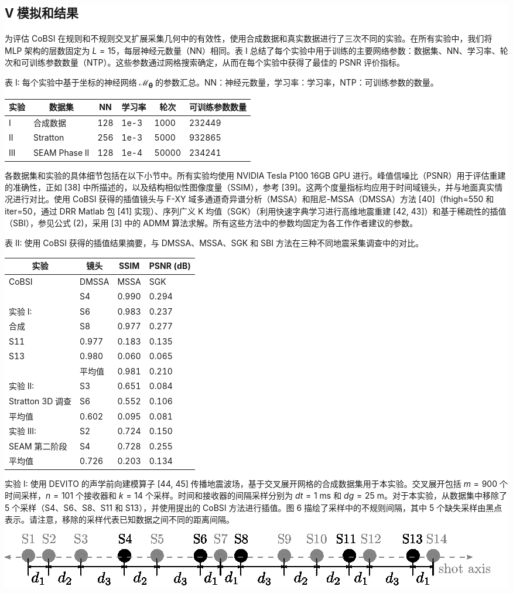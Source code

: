 ## V 模拟和结果

为评估 CoBSI 在规则和不规则交叉扩展采集几何中的有效性，使用合成数据和真实数据进行了三次不同的实验。在所有实验中，我们将 MLP 架构的层数固定为 $L=15$，每层神经元数量（NN）相同。表 I 总结了每个实验中用于训练的主要网络参数：数据集、NN、学习率、轮次和可训练参数数量（NTP）。这些参数通过网格搜索确定，从而在每个实验中获得了最佳的 PSNR 评价指标。

表 I: 每个实验中基于坐标的神经网络 $\mathcal{M}_{\boldsymbol{\theta}}$ 的参数汇总。NN：神经元数量，学习率：学习率，NTP：可训练参数的数量。

| 实验 | 数据集 | NN | 学习率 | 轮次 | 可训练参数数量 |
| --- | --- | --- | --- | --- | --- |
| I | 合成数据 | $128$ | 1e-3 | 1000 | 232449 |
| II | Stratton | $256$ | 1e-3 | 5000 | 932865 |
| III | SEAM Phase II | $128$ | 1e-4 | 50000 | 234241 |

各数据集和实验的具体细节包括在以下小节中。所有实验均使用 NVIDIA Tesla P100 16GB GPU 进行。峰值信噪比（PSNR）用于评估重建的准确性，正如 [38] 中所描述的，以及结构相似性图像度量（SSIM），参考 [39]。这两个度量指标均应用于时间域镜头，并与地面真实情况进行对比。使用 CoBSI 获得的插值镜头与 F-XY 域多通道奇异谱分析（MSSA）和阻尼-MSSA（DMSSA）方法 [40]（fhigh=550 和 iter=50，通过 DRR Matlab 包 [41] 实现）、序列广义 K 均值（SGK）（利用快速字典学习进行高维地震重建 [42, 43]）和基于稀疏性的插值（SBI），参见公式 (2)，采用 [3] 中的 ADMM 算法求解。所有这些方法中的参数均固定为各工作作者建议的参数。

表 II: 使用 CoBSI 获得的插值结果摘要，与 DMSSA、MSSA、SGK 和 SBI 方法在三种不同地震采集调查中的对比。

| 实验 | 镜头 | SSIM | PSNR (dB) |
| --- | --- | --- | --- |
| CoBSI | DMSSA | MSSA | SGK | SBI | CoBSI | DMSSA | MSSA | SGK | SBI |
|  | S4 | 0.990 | 0.294 | 0.284 | 0.493 | 0.547 | 42.368 | 17.737 | 18.379 | 19.261 | 20.845 |
| 实验 I: | S6 | 0.983 | 0.237 | 0.239 | 0.459 | 0.741 | 42.070 | 14.933 | 15.707 | 19.146 | 26.463 |
| 合成 | S8 | 0.977 | 0.277 | 0.253 | 0.453 | 0.921 | 36.589 | 20.276 | 19.486 | 19.562 | 22.026 |
| S11 | 0.977 | 0.183 | 0.135 | 0.461 | 0.583 | 37.343 | 19.241 | 17.867 | 18.155 | 21.199 |
| S13 | 0.980 | 0.060 | 0.065 | 0.431 | 0.481 | 37.479 | 14.188 | 14.318 | 15.609 | 17.264 |
|  | 平均值 | 0.981 | 0.210 | 0.195 | 0.459 | 0.655 | 39.170 | 17.275 | 17.151 | 18.347 | 21.559 |
| 实验 II: | S3 | 0.651 | 0.084 | 0.070 | 0.435 | 0.503 | 22.621 | 15.419 | 14.850 | 16.510 | 17.371 |
| Stratton 3D 调查 | S6 | 0.552 | 0.106 | 0.092 | 0.402 | 0.520 | 19.970 | 15.412 | 14.900 | 16.098 | 19.233 |
| 平均值 | 0.602 | 0.095 | 0.081 | 0.419 | 0.512 | 21.296 | 15.416 | 14.875 | 16.304 | 18.302 |
| 实验 III: | S2 | 0.724 | 0.150 | 0.083 | 0.399 | 0.296 | 23.379 | 17.398 | 15.416 | 18.082 | 20.195 |
| SEAM 第二阶段 | S4 | 0.728 | 0.255 | 0.185 | 0.436 | 0.229 | 24.812 | 19.768 | 18.154 | 19.183 | 19.807 |
| 平均值 | 0.726 | 0.203 | 0.134 | 0.418 | 0.263 | 24.096 | 18.583 | 16.785 | 18.633 | 20.001 |

实验 I: 使用 DEVITO 的声学前向建模算子 [44, 45] 传播地震波场，基于交叉展开网格的合成数据集用于本实验。交叉展开包括 $m=900$ 个时间采样，$n=101$ 个接收器和 $k=14$ 个采样。时间和接收器的间隔采样分别为 $dt=1$ ms 和 $dg=25$ m。对于本实验，从数据集中移除了 5 个采样（S4、S6、S8、S11 和 S13），并使用提出的 CoBSI 方法进行插值。图 6 描绘了采样中的不规则间隔，其中 5 个缺失采样由黑点表示。请注意，移除的采样代表已知数据之间不同的距离间隔。

![参见标题](img/a27259f9dee5df5e40ea46dacdee2a4a.png)
